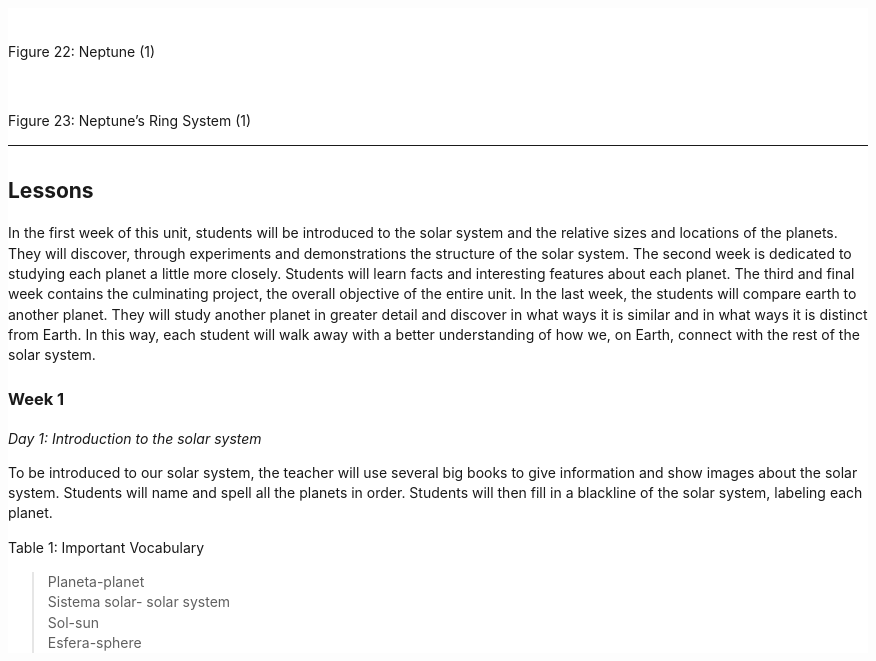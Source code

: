 <p>
  <img alt="" src="../../../images/2008/5/08.05.05.16.jpg"/>
 </p>
 <p>
  Figure 22: Neptune (1)
 </p>
<p>
  <img alt="" src="../../../images/2008/5/08.05.05.17.jpg"/>
 </p>
 <p>
  Figure 23: Neptune’s Ring System (1)
 </p>
 <p>
  <b>
  </b>
 </p>
<hr/>
 <h2>
  Lessons
 </h2>
 <p>
  In the first week of this unit, students will be introduced to the solar system and the relative sizes and locations of the planets. They will discover, through experiments and demonstrations the structure of the solar system. The second week is dedicated to studying each planet a little more closely. Students will learn facts and interesting features about each planet. The third and final week contains the culminating project, the overall objective of the entire unit. In the last week, the students will compare earth to another planet. They will study another planet in greater detail and discover in what ways it is similar and in what ways it is distinct from Earth. In this way, each student will walk away with a better understanding of how we, on Earth, connect with the rest of the solar system.
 </p>

<h3>
  Week 1
 </h3>
<p>
  <i>
   Day 1: Introduction to the solar system
  </i>
 </p>
 <p>
  To be introduced to our solar system, the teacher will use several big books to give information and show images about the solar system. Students will name and spell all the planets in order. Students will then fill in a blackline of the solar system, labeling each planet.
 </p>
<p>
  Table 1: Important Vocabulary
 </p>

<blockquote>
  <dl>
   <dt>
    Planeta-planet
    <dt>
     <dt>
      Sistema solar- solar system
      <dt>
       Sol-sun
       <dt>
        <dt>
         Esfera-sphere
         <dt>
          <dt>